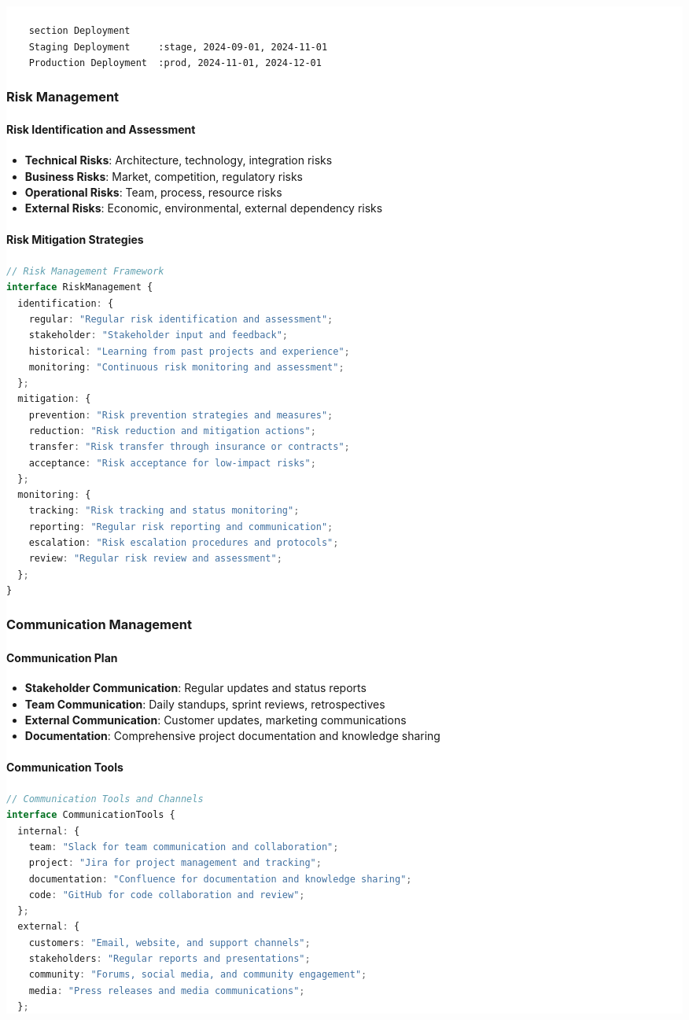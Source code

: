 ```mermaid
    
    section Deployment
    Staging Deployment     :stage, 2024-09-01, 2024-11-01
    Production Deployment  :prod, 2024-11-01, 2024-12-01
```

### Risk Management

#### Risk Identification and Assessment
- **Technical Risks**: Architecture, technology, integration risks
- **Business Risks**: Market, competition, regulatory risks
- **Operational Risks**: Team, process, resource risks
- **External Risks**: Economic, environmental, external dependency risks

#### Risk Mitigation Strategies
```typescript
// Risk Management Framework
interface RiskManagement {
  identification: {
    regular: "Regular risk identification and assessment";
    stakeholder: "Stakeholder input and feedback";
    historical: "Learning from past projects and experience";
    monitoring: "Continuous risk monitoring and assessment";
  };
  mitigation: {
    prevention: "Risk prevention strategies and measures";
    reduction: "Risk reduction and mitigation actions";
    transfer: "Risk transfer through insurance or contracts";
    acceptance: "Risk acceptance for low-impact risks";
  };
  monitoring: {
    tracking: "Risk tracking and status monitoring";
    reporting: "Regular risk reporting and communication";
    escalation: "Risk escalation procedures and protocols";
    review: "Regular risk review and assessment";
  };
}
```

### Communication Management

#### Communication Plan
- **Stakeholder Communication**: Regular updates and status reports
- **Team Communication**: Daily standups, sprint reviews, retrospectives
- **External Communication**: Customer updates, marketing communications
- **Documentation**: Comprehensive project documentation and knowledge sharing

#### Communication Tools
```typescript
// Communication Tools and Channels
interface CommunicationTools {
  internal: {
    team: "Slack for team communication and collaboration";
    project: "Jira for project management and tracking";
    documentation: "Confluence for documentation and knowledge sharing";
    code: "GitHub for code collaboration and review";
  };
  external: {
    customers: "Email, website, and support channels";
    stakeholders: "Regular reports and presentations";
    community: "Forums, social media, and community engagement";
    media: "Press releases and media communications";
  };
```